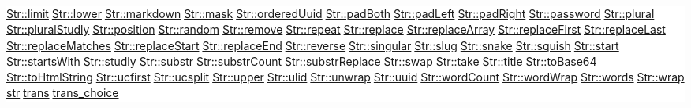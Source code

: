 [Str::limit](#method-str-limit)
[Str::lower](#method-str-lower)
[Str::markdown](#method-str-markdown)
[Str::mask](#method-str-mask)
[Str::orderedUuid](#method-str-ordered-uuid)
[Str::padBoth](#method-str-padboth)
[Str::padLeft](#method-str-padleft)
[Str::padRight](#method-str-padright)
[Str::password](#method-str-password)
[Str::plural](#method-str-plural)
[Str::pluralStudly](#method-str-plural-studly)
[Str::position](#method-str-position)
[Str::random](#method-str-random)
[Str::remove](#method-str-remove)
[Str::repeat](#method-str-repeat)
[Str::replace](#method-str-replace)
[Str::replaceArray](#method-str-replace-array)
[Str::replaceFirst](#method-str-replace-first)
[Str::replaceLast](#method-str-replace-last)
[Str::replaceMatches](#method-str-replace-matches)
[Str::replaceStart](#method-str-replace-start)
[Str::replaceEnd](#method-str-replace-end)
[Str::reverse](#method-str-reverse)
[Str::singular](#method-str-singular)
[Str::slug](#method-str-slug)
[Str::snake](#method-snake-case)
[Str::squish](#method-str-squish)
[Str::start](#method-str-start)
[Str::startsWith](#method-starts-with)
[Str::studly](#method-studly-case)
[Str::substr](#method-str-substr)
[Str::substrCount](#method-str-substrcount)
[Str::substrReplace](#method-str-substrreplace)
[Str::swap](#method-str-swap)
[Str::take](#method-take)
[Str::title](#method-title-case)
[Str::toBase64](#method-str-to-base64)
[Str::toHtmlString](#method-str-to-html-string)
[Str::ucfirst](#method-str-ucfirst)
[Str::ucsplit](#method-str-ucsplit)
[Str::upper](#method-str-upper)
[Str::ulid](#method-str-ulid)
[Str::unwrap](#method-str-unwrap)
[Str::uuid](#method-str-uuid)
[Str::wordCount](#method-str-word-count)
[Str::wordWrap](#method-str-word-wrap)
[Str::words](#method-str-words)
[Str::wrap](#method-str-wrap)
[str](#method-str)
[trans](#method-trans)
[trans_choice](#method-trans-choice)
